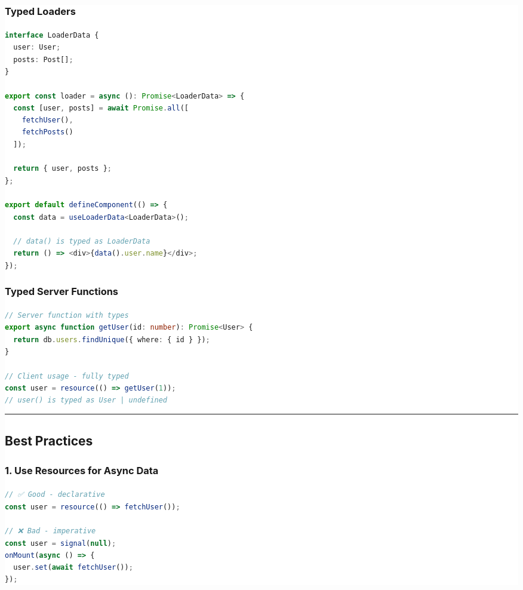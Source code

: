 ### Typed Loaders

```typescript
interface LoaderData {
  user: User;
  posts: Post[];
}

export const loader = async (): Promise<LoaderData> => {
  const [user, posts] = await Promise.all([
    fetchUser(),
    fetchPosts()
  ]);

  return { user, posts };
};

export default defineComponent(() => {
  const data = useLoaderData<LoaderData>();

  // data() is typed as LoaderData
  return () => <div>{data().user.name}</div>;
});
```

### Typed Server Functions

```typescript
// Server function with types
export async function getUser(id: number): Promise<User> {
  return db.users.findUnique({ where: { id } });
}

// Client usage - fully typed
const user = resource(() => getUser(1));
// user() is typed as User | undefined
```

---

## Best Practices

### 1. Use Resources for Async Data

```typescript
// ✅ Good - declarative
const user = resource(() => fetchUser());

// ❌ Bad - imperative
const user = signal(null);
onMount(async () => {
  user.set(await fetchUser());
});
```
